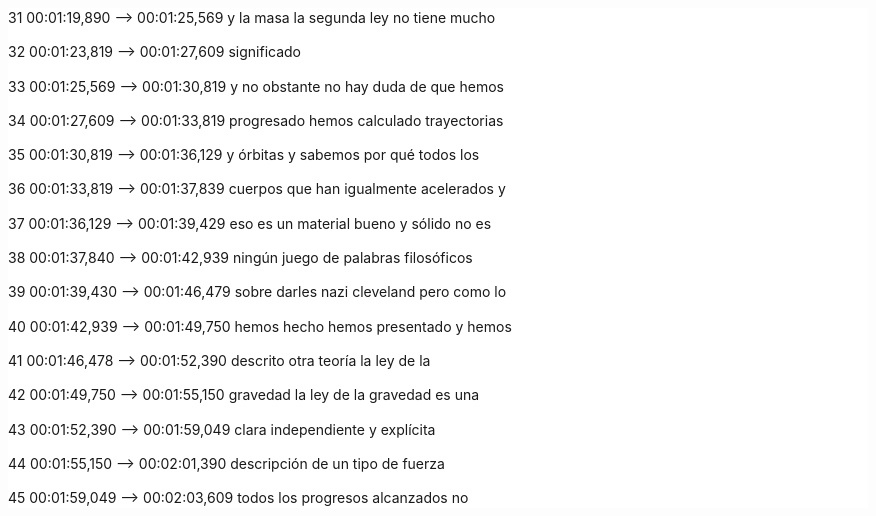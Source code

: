 31
00:01:19,890 --> 00:01:25,569
y la masa la segunda ley no tiene mucho

32
00:01:23,819 --> 00:01:27,609
significado

33
00:01:25,569 --> 00:01:30,819
y no obstante no hay duda de que hemos

34
00:01:27,609 --> 00:01:33,819
progresado hemos calculado trayectorias

35
00:01:30,819 --> 00:01:36,129
y órbitas y sabemos por qué todos los

36
00:01:33,819 --> 00:01:37,839
cuerpos que han igualmente acelerados y

37
00:01:36,129 --> 00:01:39,429
eso es un material bueno y sólido no es

38
00:01:37,840 --> 00:01:42,939
ningún juego de palabras filosóficos

39
00:01:39,430 --> 00:01:46,479
sobre darles nazi cleveland pero como lo

40
00:01:42,939 --> 00:01:49,750
hemos hecho hemos presentado y hemos

41
00:01:46,478 --> 00:01:52,390
descrito otra teoría la ley de la

42
00:01:49,750 --> 00:01:55,150
gravedad la ley de la gravedad es una

43
00:01:52,390 --> 00:01:59,049
clara independiente y explícita

44
00:01:55,150 --> 00:02:01,390
descripción de un tipo de fuerza

45
00:01:59,049 --> 00:02:03,609
todos los progresos alcanzados no
